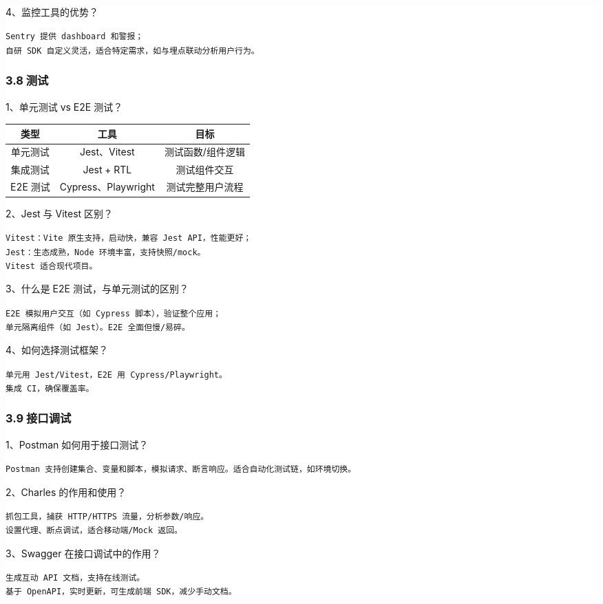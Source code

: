 4、监控工具的优势？

```
Sentry 提供 dashboard 和警报；
自研 SDK 自定义灵活，适合特定需求，如与埋点联动分析用户行为。
```

### 3.8 测试

1、单元测试 vs E2E 测试？

|   类型   |        工具         |       目标        |
| :------: | :-----------------: | :---------------: |
| 单元测试 |    Jest、Vitest     | 测试函数/组件逻辑 |
| 集成测试 |     Jest + RTL      |   测试组件交互    |
| E2E 测试 | Cypress、Playwright | 测试完整用户流程  |

2、Jest 与 Vitest 区别？

```
Vitest：Vite 原生支持，启动快，兼容 Jest API，性能更好；
Jest：生态成熟，Node 环境丰富，支持快照/mock。
Vitest 适合现代项目。
```

3、什么是 E2E 测试，与单元测试的区别？

```
E2E 模拟用户交互（如 Cypress 脚本），验证整个应用；
单元隔离组件（如 Jest）。E2E 全面但慢/易碎。
```

4、如何选择测试框架？

```
单元用 Jest/Vitest，E2E 用 Cypress/Playwright。
集成 CI，确保覆盖率。
```


### 3.9 接口调试

1、Postman 如何用于接口测试？

```
Postman 支持创建集合、变量和脚本，模拟请求、断言响应。适合自动化测试链，如环境切换。
```

2、Charles 的作用和使用？

```
抓包工具，捕获 HTTP/HTTPS 流量，分析参数/响应。
设置代理、断点调试，适合移动端/Mock 返回。
```

3、Swagger 在接口调试中的作用？

```
生成互动 API 文档，支持在线测试。
基于 OpenAPI，实时更新，可生成前端 SDK，减少手动文档。
```
